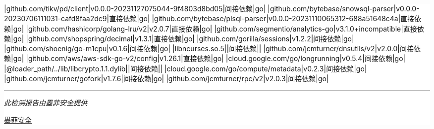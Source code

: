 |github.com/tikv/pd/client|v0.0.0-20231127075044-9f4803d8bd05|间接依赖|go|
|github.com/bytebase/snowsql-parser|v0.0.0-20230706111031-cafd8faa2dc9|直接依赖|go|
|github.com/bytebase/plsql-parser|v0.0.0-20231110065312-688a51648c4a|直接依赖|go|
|github.com/hashicorp/golang-lru/v2|v2.0.7|直接依赖|go|
|github.com/segmentio/analytics-go|v3.1.0+incompatible|直接依赖|go|
|github.com/shopspring/decimal|v1.3.1|直接依赖|go|
|github.com/gorilla/sessions|v1.2.2|间接依赖|go|
|github.com/shoenig/go-m1cpu|v0.1.6|间接依赖|go|
|libncurses.so.5||间接依赖||
|github.com/jcmturner/dnsutils/v2|v2.0.0|间接依赖|go|
|github.com/aws/aws-sdk-go-v2/config|v1.26.1|直接依赖|go|
|cloud.google.com/go/longrunning|v0.5.4|间接依赖|go|
|@loader_path/../lib/libcrypto.1.1.dylib||间接依赖||
|cloud.google.com/go/compute/metadata|v0.2.3|间接依赖|go|
|github.com/jcmturner/gofork|v1.7.6|间接依赖|go|
|github.com/jcmturner/rpc/v2|v2.0.3|间接依赖|go|


------

*此检测报告由墨菲安全提供*

[墨菲安全](www.murphysec.com)